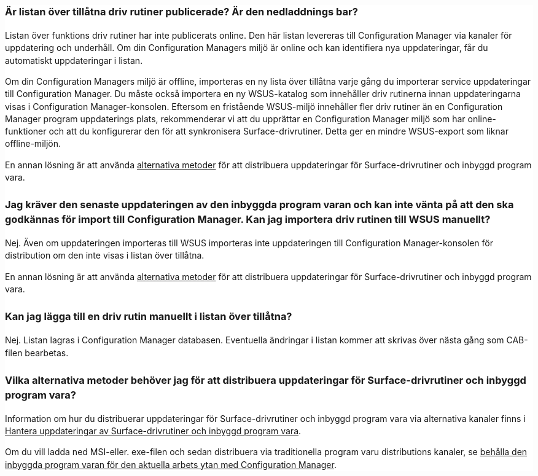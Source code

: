 ### <a name="is-the-driver-allow-list-published-is-it-downloadable"></a>Är listan över tillåtna driv rutiner publicerade? Är den nedladdnings bar?

Listan över funktions driv rutiner har inte publicerats online. Den här listan levereras till Configuration Manager via kanaler för uppdatering och underhåll. Om din Configuration Managers miljö är online och kan identifiera nya uppdateringar, får du automatiskt uppdateringar i listan.

Om din Configuration Managers miljö är offline, importeras en ny lista över tillåtna varje gång du importerar service uppdateringar till Configuration Manager. Du måste också importera en ny WSUS-katalog som innehåller driv rutinerna innan uppdateringarna visas i Configuration Manager-konsolen. Eftersom en fristående WSUS-miljö innehåller fler driv rutiner än en Configuration Manager program uppdaterings plats, rekommenderar vi att du upprättar en Configuration Manager miljö som har online-funktioner och att du konfigurerar den för att synkronisera Surface-drivrutiner. Detta ger en mindre WSUS-export som liknar offline-miljön.

En annan lösning är att använda [alternativa metoder](#bkmk_alt) för att distribuera uppdateringar för Surface-drivrutiner och inbyggd program vara.

### <a name="i-require-the-latest-firmware-update-and-i-cant-wait-for-it-to-be-approved-for-import-into-configuration-manager-can-i-manually-import-the-driver-into-wsus"></a>Jag kräver den senaste uppdateringen av den inbyggda program varan och kan inte vänta på att den ska godkännas för import till Configuration Manager. Kan jag importera driv rutinen till WSUS manuellt? 

Nej. Även om uppdateringen importeras till WSUS importeras inte uppdateringen till Configuration Manager-konsolen för distribution om den inte visas i listan över tillåtna.

En annan lösning är att använda [alternativa metoder](#bkmk_alt) för att distribuera uppdateringar för Surface-drivrutiner och inbyggd program vara.

### <a name="can-i-manually-add-a-driver-to-the-allow-list"></a>Kan jag lägga till en driv rutin manuellt i listan över tillåtna? 

Nej. Listan lagras i Configuration Manager databasen. Eventuella ändringar i listan kommer att skrivas över nästa gång som CAB-filen bearbetas.


### <a name="what-alternative-methods-do-i-have-to-deploy-surface-driver-and-firmware-updates"></a><a name="bkmk_alt"></a>Vilka alternativa metoder behöver jag för att distribuera uppdateringar för Surface-drivrutiner och inbyggd program vara?

Information om hur du distribuerar uppdateringar för Surface-drivrutiner och inbyggd program vara via alternativa kanaler finns i [Hantera uppdateringar av Surface-drivrutiner och inbyggd program vara](https://docs.microsoft.com/surface/manage-surface-pro-3-firmware-updates).

Om du vill ladda ned MSI-eller. exe-filen och sedan distribuera via traditionella program varu distributions kanaler, se [behålla den inbyggda program varan för den aktuella arbets ytan med Configuration Manager](https://blogs.technet.microsoft.com/thejoncallahan/2016/06/20/keeping-surface-firmware-updated-with-configuration-manager/).
